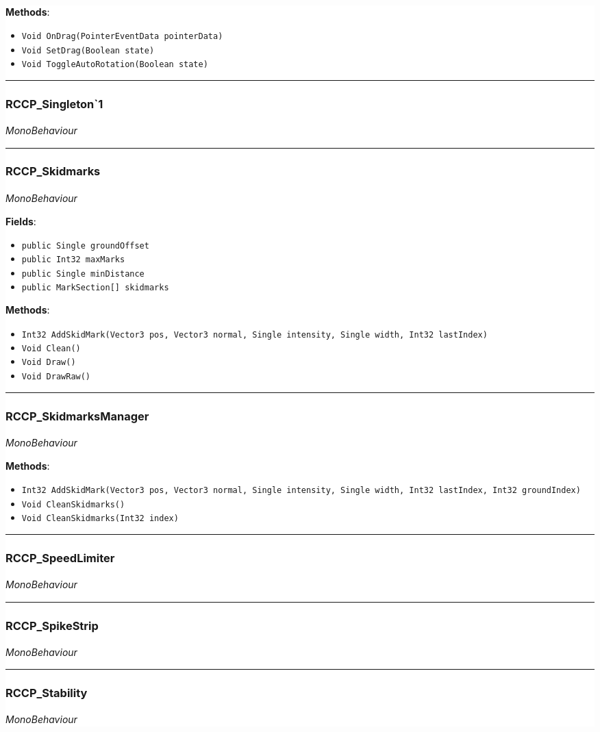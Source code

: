 **Methods**:
- `Void OnDrag(PointerEventData pointerData)`
- `Void SetDrag(Boolean state)`
- `Void ToggleAutoRotation(Boolean state)`

---

### RCCP_Singleton`1
_MonoBehaviour_

---

### RCCP_Skidmarks
_MonoBehaviour_

**Fields**:
- `public Single groundOffset`
- `public Int32 maxMarks`
- `public Single minDistance`
- `public MarkSection[] skidmarks`

**Methods**:
- `Int32 AddSkidMark(Vector3 pos, Vector3 normal, Single intensity, Single width, Int32 lastIndex)`
- `Void Clean()`
- `Void Draw()`
- `Void DrawRaw()`

---

### RCCP_SkidmarksManager
_MonoBehaviour_

**Methods**:
- `Int32 AddSkidMark(Vector3 pos, Vector3 normal, Single intensity, Single width, Int32 lastIndex, Int32 groundIndex)`
- `Void CleanSkidmarks()`
- `Void CleanSkidmarks(Int32 index)`

---

### RCCP_SpeedLimiter
_MonoBehaviour_

---

### RCCP_SpikeStrip
_MonoBehaviour_

---

### RCCP_Stability
_MonoBehaviour_
